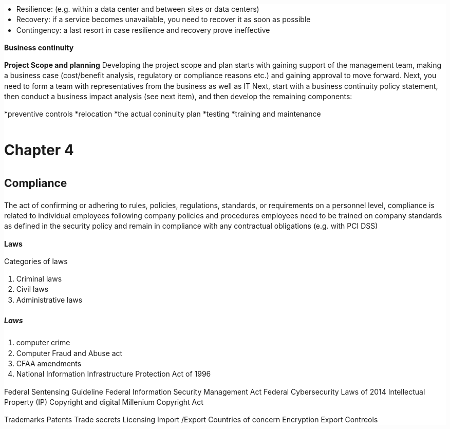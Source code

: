 * Resilience: (e.g. within a data center and between sites or data centers)
* Recovery: if a service becomes unavailable, you need to recover it as soon as possible
* Contingency: a last resort in case resilience and recovery prove ineffective

**Business continuity**

**Project Scope and planning**
Developing the project scope and plan starts with gaining support of the management team, making a business case (cost/benefit analysis, regulatory or compliance reasons etc.) and gaining approval to move forward.
Next, you need to form a team with representatives from the business as well as IT
Next, start with a business continuity policy statement, then conduct a business impact analysis (see next item), and then develop the remaining components:

*preventive controls
*relocation
*the actual coninuity plan
*testing
*training and maintenance

# Chapter 4 
## Compliance

The act of confirming or adhering to rules, policies, regulations, standards, or requirements
on a personnel level, compliance is related to individual employees following company policies and procedures
employees need to be trained on company standards as defined in the security policy and remain in compliance with any contractual obligations (e.g. with PCI DSS)

**Laws**

Categories of laws

1. Criminal laws
2. Civil laws
3. Administrative laws

##### Laws 
1. computer crime 
2. Computer Fraud and Abuse act 
3. CFAA amendments 
4. National Information Infrastructure Protection Act of 1996 

Federal Sentensing Guideline 
Federal Information Security Management Act 
Federal Cybersecurity Laws of 2014 
Intellectual Property (IP)
Copyright and digital Millenium Copyright Act 


Trademarks 
Patents 
Trade secrets 
Licensing 
Import /Export 
Countries of concern 
Encryption Export Contreols 
